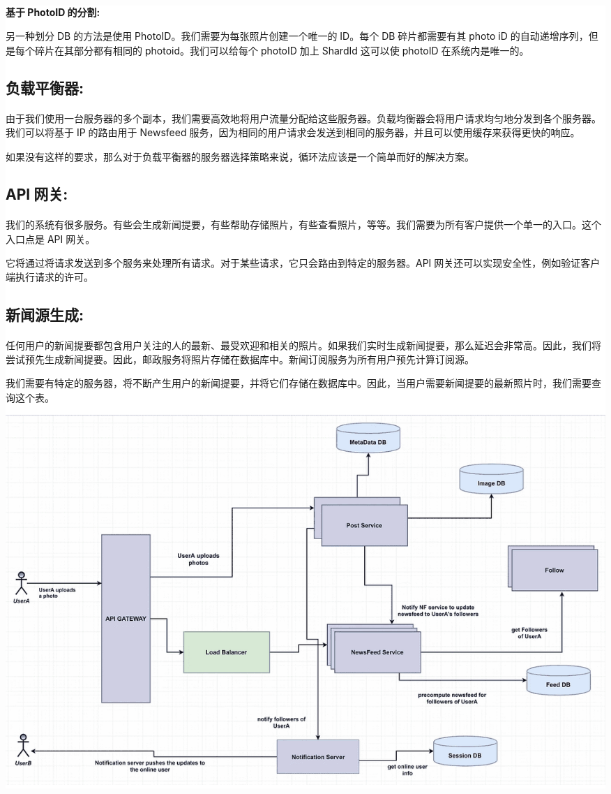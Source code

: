 **基于 PhotoID 的分割:**

另一种划分 DB 的方法是使用 PhotoID。我们需要为每张照片创建一个唯一的 ID。每个 DB 碎片都需要有其 photo iD 的自动递增序列，但是每个碎片在其部分都有相同的 photoid。我们可以给每个 photoID 加上 ShardId 这可以使 photoID 在系统内是唯一的。

## 负载平衡器:

由于我们使用一台服务器的多个副本，我们需要高效地将用户流量分配给这些服务器。负载均衡器会将用户请求均匀地分发到各个服务器。我们可以将基于 IP 的路由用于 Newsfeed 服务，因为相同的用户请求会发送到相同的服务器，并且可以使用缓存来获得更快的响应。

如果没有这样的要求，那么对于负载平衡器的服务器选择策略来说，循环法应该是一个简单而好的解决方案。

## API 网关:

我们的系统有很多服务。有些会生成新闻提要，有些帮助存储照片，有些查看照片，等等。我们需要为所有客户提供一个单一的入口。这个入口点是 API 网关。

它将通过将请求发送到多个服务来处理所有请求。对于某些请求，它只会路由到特定的服务器。API 网关还可以实现安全性，例如验证客户端执行请求的许可。

## 新闻源生成:

任何用户的新闻提要都包含用户关注的人的最新、最受欢迎和相关的照片。如果我们实时生成新闻提要，那么延迟会非常高。因此，我们将尝试预先生成新闻提要。因此，邮政服务将照片存储在数据库中。新闻订阅服务为所有用户预先计算订阅源。

我们需要有特定的服务器，将不断产生用户的新闻提要，并将它们存储在数据库中。因此，当用户需要新闻提要的最新照片时，我们需要查询这个表。

![](img/116834f038a07e27ebe82e3520d67893.png)

